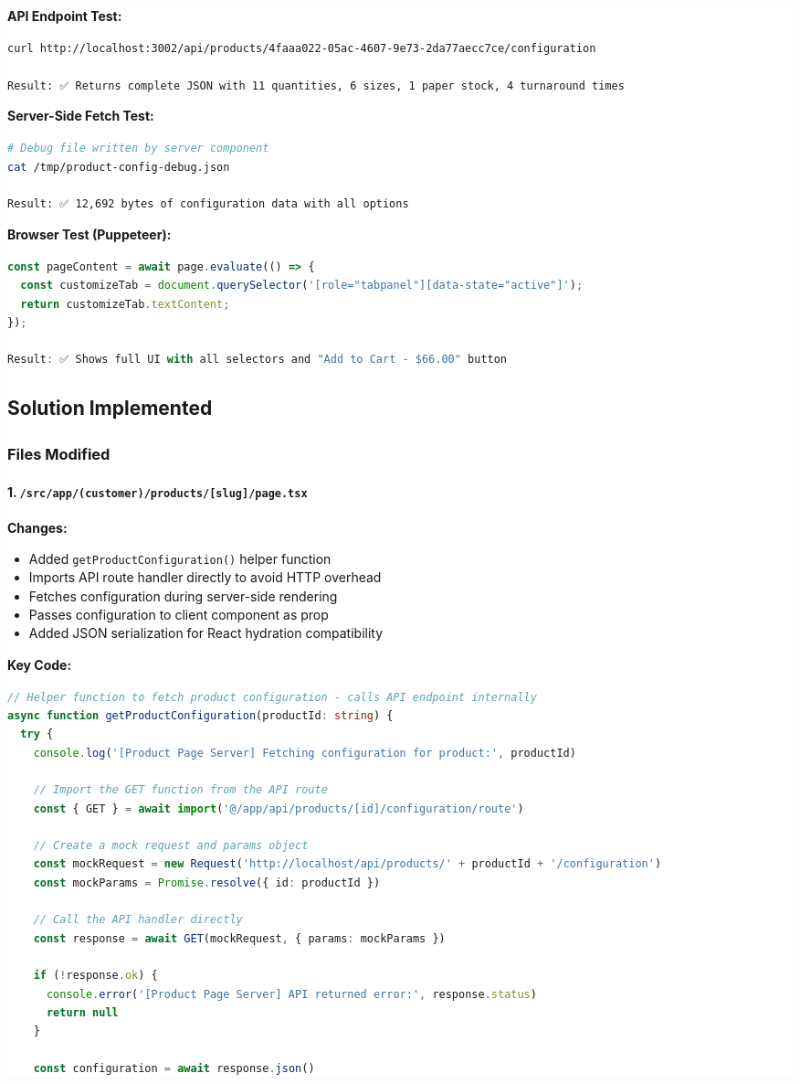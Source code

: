 **API Endpoint Test:**

```bash
curl http://localhost:3002/api/products/4faaa022-05ac-4607-9e73-2da77aecc7ce/configuration

Result: ✅ Returns complete JSON with 11 quantities, 6 sizes, 1 paper stock, 4 turnaround times
```

**Server-Side Fetch Test:**

```bash
# Debug file written by server component
cat /tmp/product-config-debug.json

Result: ✅ 12,692 bytes of configuration data with all options
```

**Browser Test (Puppeteer):**

```javascript
const pageContent = await page.evaluate(() => {
  const customizeTab = document.querySelector('[role="tabpanel"][data-state="active"]');
  return customizeTab.textContent;
});

Result: ✅ Shows full UI with all selectors and "Add to Cart - $66.00" button
```

## Solution Implemented

### Files Modified

#### 1. `/src/app/(customer)/products/[slug]/page.tsx`

**Changes:**

- Added `getProductConfiguration()` helper function
- Imports API route handler directly to avoid HTTP overhead
- Fetches configuration during server-side rendering
- Passes configuration to client component as prop
- Added JSON serialization for React hydration compatibility

**Key Code:**

```typescript
// Helper function to fetch product configuration - calls API endpoint internally
async function getProductConfiguration(productId: string) {
  try {
    console.log('[Product Page Server] Fetching configuration for product:', productId)

    // Import the GET function from the API route
    const { GET } = await import('@/app/api/products/[id]/configuration/route')

    // Create a mock request and params object
    const mockRequest = new Request('http://localhost/api/products/' + productId + '/configuration')
    const mockParams = Promise.resolve({ id: productId })

    // Call the API handler directly
    const response = await GET(mockRequest, { params: mockParams })

    if (!response.ok) {
      console.error('[Product Page Server] API returned error:', response.status)
      return null
    }

    const configuration = await response.json()

```